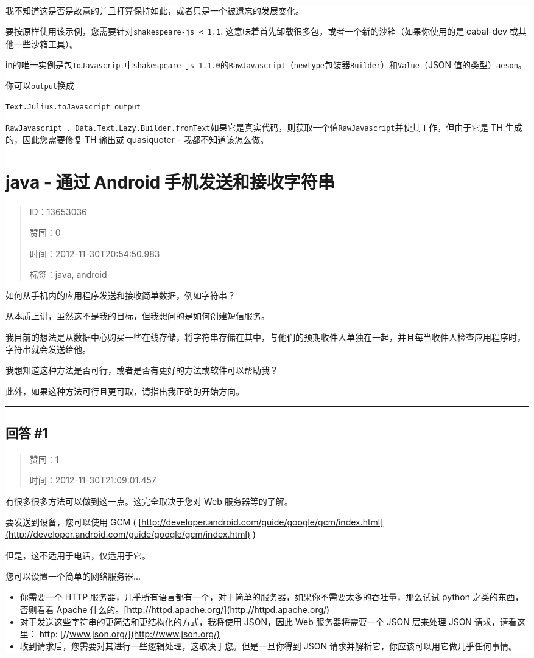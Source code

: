 我不知道这是否是故意的并且打算保持如此，或者只是一个被遗忘的发展变化。

要按原样使用该示例，您需要针对`shakespeare-js < 1.1`. 这意味着首先卸载很多包，或者一个新的沙箱（如果你使用的是 cabal-dev 或其他一些沙箱工具）。

in的唯一实例是包`ToJavascript`中`shakespeare-js-1.1.0`的`RawJavascript`（`newtype`包装器[`Builder`](http://hackage.haskell.org/packages/archive/text/0.11.2.3/doc/html/Data-Text-Lazy-Builder.html#t%3aBuilder)）和[`Value`](http://hackage.haskell.org/packages/archive/aeson/0.6.0.2/doc/html/Data-Aeson-Types.html#t%3aValue)（JSON 值的类型）`aeson`。

你可以`output`换成

```
Text.Julius.toJavascript output 
```

`RawJavascript . Data.Text.Lazy.Builder.fromText`如果它是真实代码，则获取一个值`RawJavascript`并使其工作，但由于它是 TH 生成的，因此您需要修复 TH 输出或 quasiquoter - 我都不知道该怎么做。

# java - 通过 Android 手机发送和接收字符串

> ID：13653036
> 
> 赞同：0
> 
> 时间：2012-11-30T20:54:50.983
> 
> 标签：java, android

如何从手机内的应用程序发送和接收简单数据，例如字符串？

从本质上讲，虽然这不是我的目标，但我想问的是如何创建短信服务。

我目前的想法是从数据中心购买一些在线存储，将字符串存储在其中，与他们的预期收件人单独在一起，并且每当收件人检查应用程序时，字符串就会发送给他。

我想知道这种方法是否可行，或者是否有更好的方法或软件可以帮助我？

此外，如果这种方法可行且更可取，请指出我正确的开始方向。

* * *

## 回答 #1

> 赞同：1
> 
> 时间：2012-11-30T21:09:01.457

有很多很多方法可以做到这一点。这完全取决于您对 Web 服务器等的了解。

要发送到设备，您可以使用 GCM ( [http://developer.android.com/guide/google/gcm/index.html](http://developer.android.com/guide/google/gcm/index.html) )

但是，这不适用于电话，仅适用于它。

您可以设置一个简单的网络服务器...

*   你需要一个 HTTP 服务器，几乎所有语言都有一个，对于简单的服务器，如果你不需要太多的吞吐量，那么试试 python 之类的东西，否则看看 Apache 什么的。[http://httpd.apache.org/](http://httpd.apache.org/)
*   对于发送这些字符串的更简洁和更结构化的方式，我将使用 JSON，因此 Web 服务器将需要一个 JSON 层来处理 JSON 请求，请看这里： http: [//www.json.org/](http://www.json.org/)
*   收到请求后，您需要对其进行一些逻辑处理，这取决于您。但是一旦你得到 JSON 请求并解析它，你应该可以用它做几乎任何事情。
